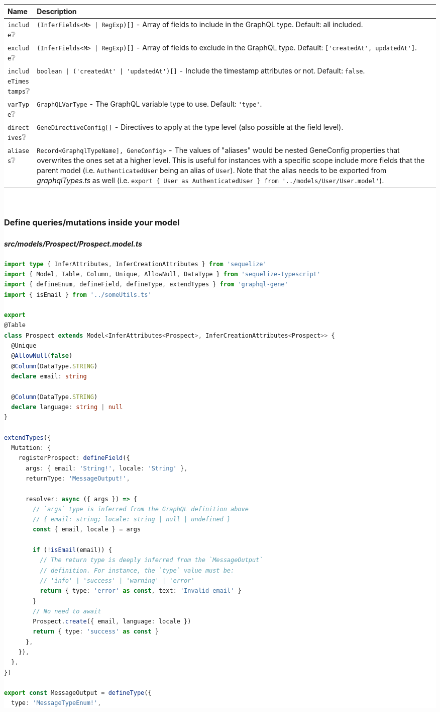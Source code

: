 | Name | Description |
| :--- | :---------- |
| `include`❔ | `(InferFields<M> \| RegExp)[]` - Array of fields to include in the GraphQL type. Default: all included. |
| `exclude`❔ | `(InferFields<M> \| RegExp)[]` - Array of fields to exclude in the GraphQL type. Default: `['createdAt', updatedAt']`. |
| `includeTimestamps`❔ | `boolean \| ('createdAt' \| 'updatedAt')[]` - Include the timestamp attributes or not. Default: `false`. |
| `varType`❔ | `GraphQLVarType` - The GraphQL variable type to use. Default: `'type'`. |
| `directives`❔ | `GeneDirectiveConfig[]` - Directives to apply at the type level (also possible at the field level). |
| `aliases`❔ | `Record<GraphqlTypeName], GeneConfig>` - The values of "aliases" would be nested GeneConfig properties that overwrites the ones set at a higher level. This is useful for instances with a specific scope include more fields that the parent model (i.e. `AuthenticatedUser` being an alias of `User`). Note that the alias needs to be exported from _graphqlTypes.ts_ as well (i.e. `export { User as AuthenticatedUser } from '../models/User/User.model'`). |

<br>

### Define queries/mutations inside your model

#### *src/models/Prospect/Prospect.model.ts*

```ts
import type { InferAttributes, InferCreationAttributes } from 'sequelize'
import { Model, Table, Column, Unique, AllowNull, DataType } from 'sequelize-typescript'
import { defineEnum, defineField, defineType, extendTypes } from 'graphql-gene'
import { isEmail } from '../someUtils.ts'

export
@Table
class Prospect extends Model<InferAttributes<Prospect>, InferCreationAttributes<Prospect>> {
  @Unique
  @AllowNull(false)
  @Column(DataType.STRING)
  declare email: string

  @Column(DataType.STRING)
  declare language: string | null
}

extendTypes({
  Mutation: {
    registerProspect: defineField({
      args: { email: 'String!', locale: 'String' },
      returnType: 'MessageOutput!',

      resolver: async ({ args }) => {
        // `args` type is inferred from the GraphQL definition above
        // { email: string; locale: string | null | undefined }
        const { email, locale } = args

        if (!isEmail(email)) {
          // The return type is deeply inferred from the `MessageOutput`
          // definition. For instance, the `type` value must be:
          // 'info' | 'success' | 'warning' | 'error'
          return { type: 'error' as const, text: 'Invalid email' }
        }
        // No need to await
        Prospect.create({ email, language: locale })
        return { type: 'success' as const }
      },
    }),
  },
})

export const MessageOutput = defineType({
  type: 'MessageTypeEnum!',
```

[typescript-src]: https://img.shields.io/badge/%3C%2F%3E-TypeScript-%230074c1.svg
[typescript-href]: http://www.typescriptlang.org/
[npm-version-src]: https://img.shields.io/npm/v/graphql-gene/latest.svg?style=flat&colorA=020420&colorB=00DC82
[npm-version-href]: https://npmjs.com/package/graphql-gene
[npm-downloads-src]: https://img.shields.io/npm/dm/graphql-gene.svg?style=flat&colorA=020420&colorB=00DC82
[npm-downloads-href]: https://npmjs.com/package/graphql-gene
[license-src]: https://img.shields.io/npm/l/graphql-gene.svg?style=flat&colorA=020420&colorB=00DC82
[license-href]: https://npmjs.com/package/graphql-gene